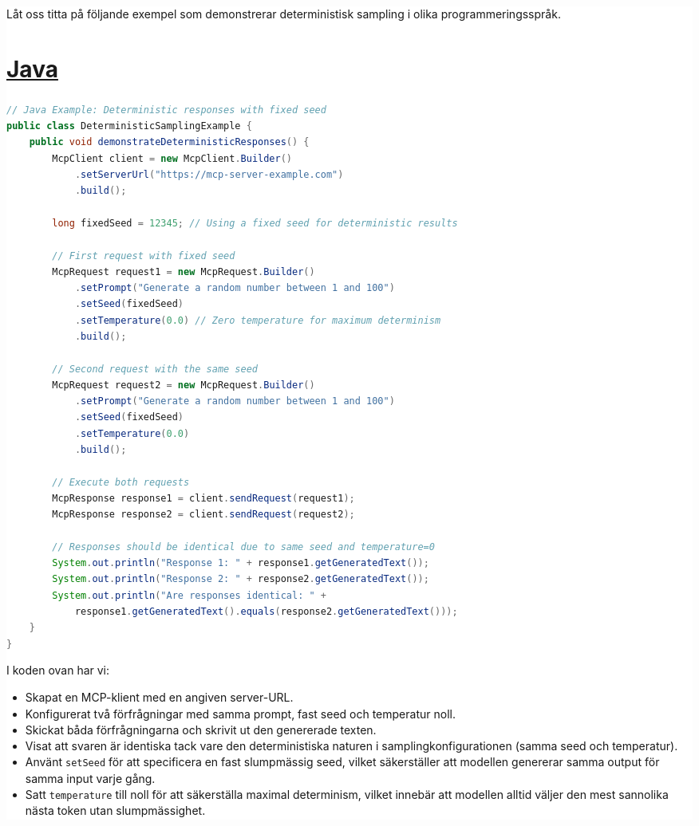 Låt oss titta på följande exempel som demonstrerar deterministisk sampling i olika programmeringsspråk.

# [Java](../../../../05-AdvancedTopics/mcp-sampling)

```java
// Java Example: Deterministic responses with fixed seed
public class DeterministicSamplingExample {
    public void demonstrateDeterministicResponses() {
        McpClient client = new McpClient.Builder()
            .setServerUrl("https://mcp-server-example.com")
            .build();
            
        long fixedSeed = 12345; // Using a fixed seed for deterministic results
        
        // First request with fixed seed
        McpRequest request1 = new McpRequest.Builder()
            .setPrompt("Generate a random number between 1 and 100")
            .setSeed(fixedSeed)
            .setTemperature(0.0) // Zero temperature for maximum determinism
            .build();
            
        // Second request with the same seed
        McpRequest request2 = new McpRequest.Builder()
            .setPrompt("Generate a random number between 1 and 100")
            .setSeed(fixedSeed)
            .setTemperature(0.0)
            .build();
        
        // Execute both requests
        McpResponse response1 = client.sendRequest(request1);
        McpResponse response2 = client.sendRequest(request2);
        
        // Responses should be identical due to same seed and temperature=0
        System.out.println("Response 1: " + response1.getGeneratedText());
        System.out.println("Response 2: " + response2.getGeneratedText());
        System.out.println("Are responses identical: " + 
            response1.getGeneratedText().equals(response2.getGeneratedText()));
    }
}
```

I koden ovan har vi:

- Skapat en MCP-klient med en angiven server-URL.
- Konfigurerat två förfrågningar med samma prompt, fast seed och temperatur noll.
- Skickat båda förfrågningarna och skrivit ut den genererade texten.
- Visat att svaren är identiska tack vare den deterministiska naturen i samplingkonfigurationen (samma seed och temperatur).
- Använt `setSeed` för att specificera en fast slumpmässig seed, vilket säkerställer att modellen genererar samma output för samma input varje gång.
- Satt `temperature` till noll för att säkerställa maximal determinism, vilket innebär att modellen alltid väljer den mest sannolika nästa token utan slumpmässighet.
